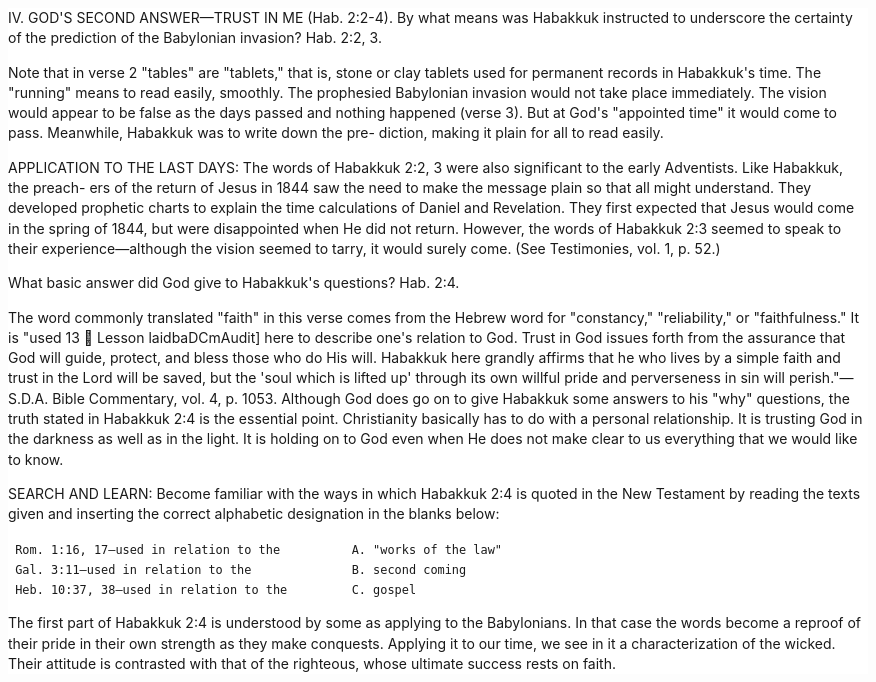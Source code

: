 IV. GOD'S SECOND ANSWER—TRUST IN ME (Hab. 2:2-4).
  By what means was Habakkuk instructed to underscore the certainty of
the prediction of the Babylonian invasion? Hab. 2:2, 3.


  Note that in verse 2 "tables" are "tablets," that is, stone or clay tablets
used for permanent records in Habakkuk's time. The "running" means to
read easily, smoothly. The prophesied Babylonian invasion would not
take place immediately. The vision would appear to be false as the days
passed and nothing happened (verse 3). But at God's "appointed time" it
would come to pass. Meanwhile, Habakkuk was to write down the pre-
diction, making it plain for all to read easily.

APPLICATION TO THE LAST DAYS: The words of Habakkuk 2:2, 3
were also significant to the early Adventists. Like Habakkuk, the preach-
ers of the return of Jesus in 1844 saw the need to make the message plain
so that all might understand. They developed prophetic charts to explain
the time calculations of Daniel and Revelation. They first expected that
Jesus would come in the spring of 1844, but were disappointed when He
did not return. However, the words of Habakkuk 2:3 seemed to speak to
their experience—although the vision seemed to tarry, it would surely
come. (See Testimonies, vol. 1, p. 52.)

  What basic answer did God give to Habakkuk's questions? Hab. 2:4.


 The word commonly translated "faith" in this verse comes from the
Hebrew word for "constancy," "reliability," or "faithfulness." It is "used
                                                                           13
     Lesson                                             laidbaDCmAudit]
 here to describe one's relation to God. Trust in God issues forth from the
 assurance that God will guide, protect, and bless those who do His will.
 Habakkuk here grandly affirms that he who lives by a simple faith and
 trust in the Lord will be saved, but the 'soul which is lifted up' through its
 own willful pride and perverseness in sin will perish."—S.D.A. Bible
 Commentary, vol. 4, p. 1053.
    Although God does go on to give Habakkuk some answers to his
 "why" questions, the truth stated in Habakkuk 2:4 is the essential point.
 Christianity basically has to do with a personal relationship. It is trusting
 God in the darkness as well as in the light. It is holding on to God even
 when He does not make clear to us everything that we would like to know.

 SEARCH AND LEARN: Become familiar with the ways in which
 Habakkuk 2:4 is quoted in the New Testament by reading the texts given
 and inserting the correct alphabetic designation in the blanks below:

     Rom. 1:16, 17—used in relation to the          A. "works of the law"
     Gal. 3:11—used in relation to the              B. second coming
     Heb. 10:37, 38—used in relation to the         C. gospel

   The first part of Habakkuk 2:4 is understood by some as applying to the
 Babylonians. In that case the words become a reproof of their pride in
 their own strength as they make conquests. Applying it to our time, we
 see in it a characterization of the wicked. Their attitude is contrasted with
 that of the righteous, whose ultimate success rests on faith.
